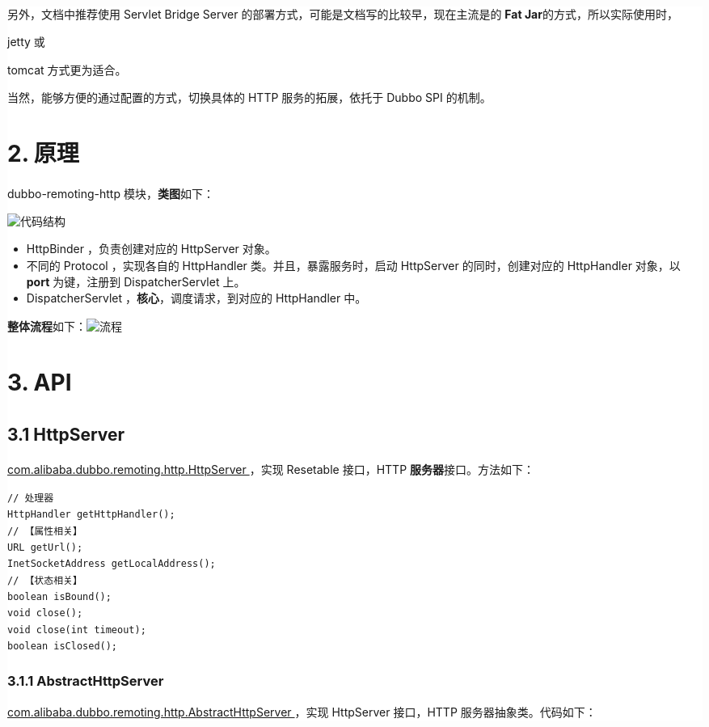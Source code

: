 另外，文档中推荐使用 Servlet Bridge Server 的部署方式，可能是文档写的比较早，现在主流是的 **Fat Jar**的方式，所以实际使用时，

jetty
或

tomcat
方式更为适合。

当然，能够方便的通过配置的方式，切换具体的 HTTP 服务的拓展，依托于 Dubbo SPI 的机制。

# 2. 原理

dubbo-remoting-http
模块，**类图**如下：

![代码结构](http://static2.iocoder.cn/images/Dubbo/2019_02_01/01.jpeg)

- HttpBinder ，负责创建对应的 HttpServer 对象。
- 不同的 Protocol ，实现各自的 HttpHandler 类。并且，暴露服务时，启动 HttpServer 的同时，创建对应的 HttpHandler 对象，以 **port** 为键，注册到 DispatcherServlet 上。
- DispatcherServlet ，**核心**，调度请求，到对应的 HttpHandler 中。

**整体流程**如下：![流程](http://static2.iocoder.cn/images/Dubbo/2019_02_01/03.png)

# 3. API

## 3.1 HttpServer

[
com.alibaba.dubbo.remoting.http.HttpServer
](https://github.com/YunaiV/dubbo/blob/master/dubbo-remoting/dubbo-remoting-http/src/main/java/com/alibaba/dubbo/remoting/http/HttpServer.java) ，实现 Resetable 接口，HTTP **服务器**接口。方法如下：

```
// 处理器
HttpHandler getHttpHandler();
// 【属性相关】
URL getUrl();
InetSocketAddress getLocalAddress();
// 【状态相关】
boolean isBound();
void close();
void close(int timeout);
boolean isClosed();
```

### 3.1.1 AbstractHttpServer

[
com.alibaba.dubbo.remoting.http.AbstractHttpServer
](https://github.com/YunaiV/dubbo/blob/master/dubbo-remoting/dubbo-remoting-http/src/main/java/com/alibaba/dubbo/remoting/http/AbstractHttpServer.java) ，实现 HttpServer 接口，HTTP 服务器抽象类。代码如下：
